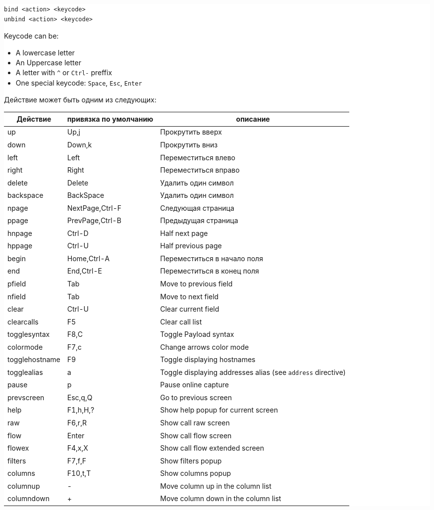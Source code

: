 `bind <action> <keycode>` <br/>
`unbind <action> <keycode>`

Keycode can be:
* A lowercase letter
* An Uppercase letter
* A letter with `^` or `Ctrl-` preffix
* One special keycode: `Space`, `Esc`, `Enter`

Действие может быть одним из следующих:

| Действие | привязка по умолчанию | описание |
| ------------- | ------------- | ------------- |
|up|Up,j|Прокрутить вверх|
|down|Down,k|Прокрутить вниз|
|left|Left|Переместиться влево|
|right|Right|Переместиться вправо|
|delete|Delete|Удалить один символ|
|backspace|BackSpace|Удалить один символ|
|npage|NextPage,Ctrl-F|Следующая страница|
|ppage|PrevPage,Ctrl-B|Предыдущая страница|
|hnpage|Ctrl-D|Half next page|
|hppage|Ctrl-U|Half previous page|
|begin|Home,Ctrl-A|Переместиться в начало поля|
|end|End,Ctrl-E|Переместиться в конец поля|
|pfield|Tab|Move to previous field|
|nfield|Tab|Move to next field|
|clear|Ctrl-U|Clear current field|
|clearcalls|F5|Clear call list|
|togglesyntax|F8,C|Toggle Payload syntax|
|colormode|F7,c|Change arrows color mode|
|togglehostname|F9|Toggle displaying hostnames|
|togglealias|a|Toggle displaying addresses alias (see `address` directive)|
|pause|p|Pause online capture|
|prevscreen|Esc,q,Q|Go to previous screen|
|help|F1,h,H,?|Show help popup for current screen|
|raw|F6,r,R|Show call raw screen|
|flow|Enter|Show call flow screen|
|flowex|F4,x,X|Show call flow extended screen|
|filters|F7,f,F|Show filters popup|
|columns|F10,t,T|Show columns popup|
|columnup|-|Move column up in the column list|
|columndown|+|Move column down in the column list|